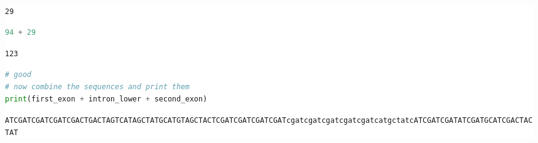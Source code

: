     29




```python
94 + 29
```




    123




```python
# good 
# now combine the sequences and print them 
print(first_exon + intron_lower + second_exon)

```

    ATCGATCGATCGATCGACTGACTAGTCATAGCTATGCATGTAGCTACTCGATCGATCGATCGATcgatcgatcgatcgatcgatcatgctatcATCGATCGATATCGATGCATCGACTACTAT

